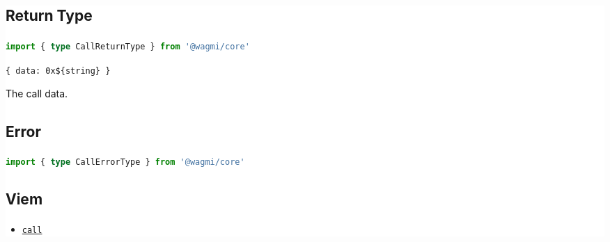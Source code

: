 ## Return Type

```ts twoslash
import { type CallReturnType } from '@wagmi/core'
```

`{ data: 0x${string} }`

The call data.

## Error

```ts twoslash
import { type CallErrorType } from '@wagmi/core'
```



## Viem

- [`call`](https://viem.sh/docs/actions/public/call)

